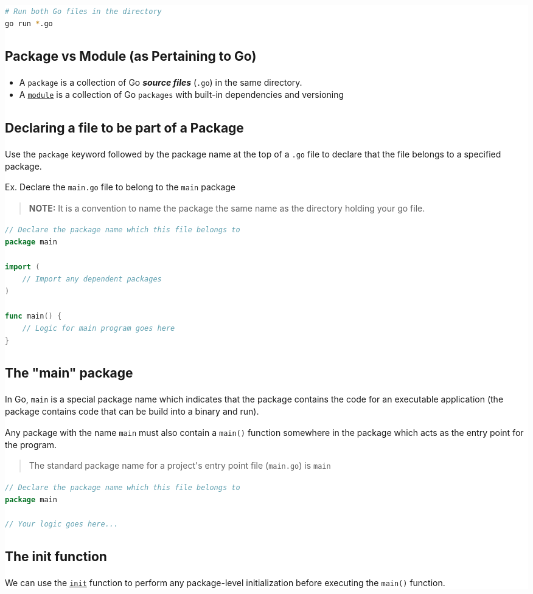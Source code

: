 ```bash
# Run both Go files in the directory
go run *.go
```

## Package vs Module (as Pertaining to Go)

- A `package` is a collection of Go **_source files_** (`.go`) in the same directory.
- A [`module`](go_modules.md) is a collection of Go `packages` with built-in dependencies and versioning

## Declaring a file to be part of a Package

Use the `package` keyword followed by the package name at the top of a `.go` file to declare that the file belongs to a specified package.

Ex. Declare the `main.go` file to belong to the `main` package

> **NOTE:** It is a convention to name the package the same name as the directory holding your go file.

```go
// Declare the package name which this file belongs to
package main

import (
	// Import any dependent packages
)

func main() {
	// Logic for main program goes here
}
```

## The "main" package

In Go, `main` is a special package name which indicates that the package contains the code for an executable application (the package contains code that can be build into a binary and run).

Any package with the name `main` must also contain a `main()` function somewhere in the package which acts as the entry point for the program.

> The standard package name for a project's entry point file (`main.go`) is `main`

```go
// Declare the package name which this file belongs to
package main

// Your logic goes here...
```

## The init function

We can use the [`init`](go_functions.md#init-function) function to perform any package-level initialization before executing the `main()` function.
